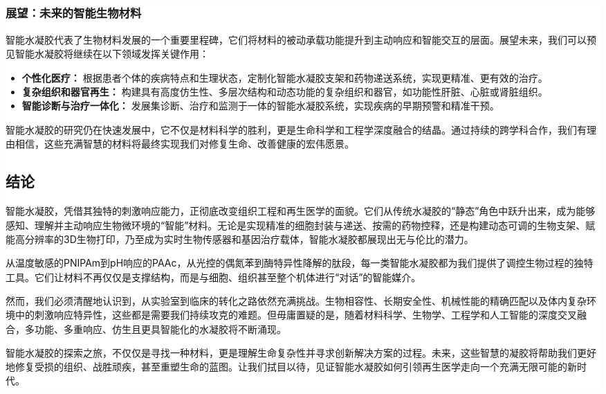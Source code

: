 ### 展望：未来的智能生物材料

智能水凝胶代表了生物材料发展的一个重要里程碑，它们将材料的被动承载功能提升到主动响应和智能交互的层面。展望未来，我们可以预见智能水凝胶将继续在以下领域发挥关键作用：

*   **个性化医疗：** 根据患者个体的疾病特点和生理状态，定制化智能水凝胶支架和药物递送系统，实现更精准、更有效的治疗。
*   **复杂组织和器官再生：** 构建具有高度仿生性、多层次结构和动态功能的复杂组织和器官，如功能性肝脏、心脏或肾脏组织。
*   **智能诊断与治疗一体化：** 发展集诊断、治疗和监测于一体的智能水凝胶系统，实现疾病的早期预警和精准干预。

智能水凝胶的研究仍在快速发展中，它不仅是材料科学的胜利，更是生命科学和工程学深度融合的结晶。通过持续的跨学科合作，我们有理由相信，这些充满智慧的材料将最终实现我们对修复生命、改善健康的宏伟愿景。

## 结论

智能水凝胶，凭借其独特的刺激响应能力，正彻底改变组织工程和再生医学的面貌。它们从传统水凝胶的“静态”角色中跃升出来，成为能够感知、理解并主动响应生物微环境的“智能”材料。无论是实现精准的细胞封装与递送、按需的药物控释，还是构建动态可调的生物支架、赋能高分辨率的3D生物打印，乃至成为实时生物传感器和基因治疗载体，智能水凝胶都展现出无与伦比的潜力。

从温度敏感的PNIPAm到pH响应的PAAc，从光控的偶氮苯到酶特异性降解的肽段，每一类智能水凝胶都为我们提供了调控生物过程的独特工具。它们让材料不再仅仅是支撑结构，而是与细胞、组织甚至整个机体进行“对话”的智能媒介。

然而，我们必须清醒地认识到，从实验室到临床的转化之路依然充满挑战。生物相容性、长期安全性、机械性能的精确匹配以及体内复杂环境中的刺激响应特异性，这些都是需要我们持续攻克的难题。但毋庸置疑的是，随着材料科学、生物学、工程学和人工智能的深度交叉融合，多功能、多重响应、仿生且更具智能化的水凝胶将不断涌现。

智能水凝胶的探索之旅，不仅仅是寻找一种材料，更是理解生命复杂性并寻求创新解决方案的过程。未来，这些智慧的凝胶将帮助我们更好地修复受损的组织、战胜顽疾，甚至重塑生命的蓝图。让我们拭目以待，见证智能水凝胶如何引领再生医学走向一个充满无限可能的新时代。